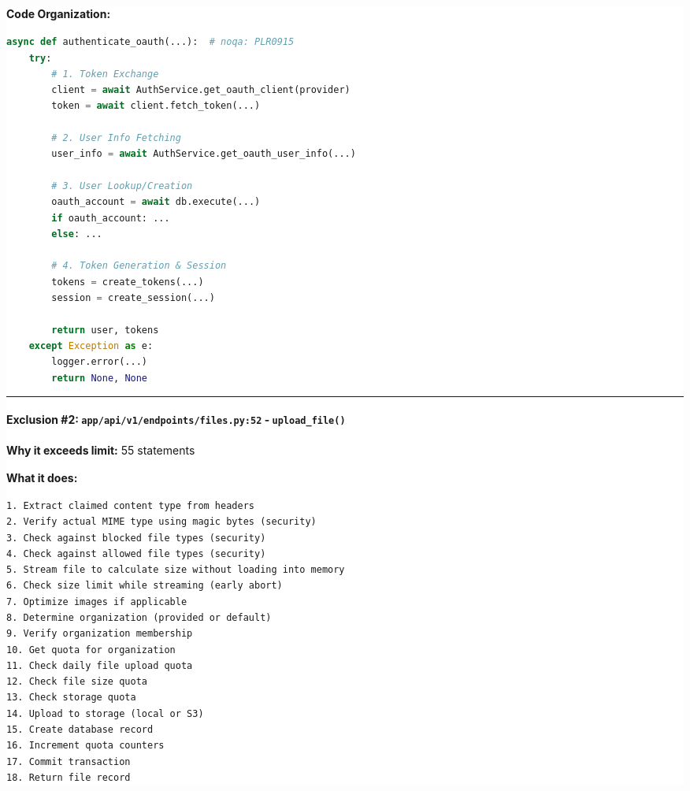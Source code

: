 **Code Organization:**
```python
async def authenticate_oauth(...):  # noqa: PLR0915
    try:
        # 1. Token Exchange
        client = await AuthService.get_oauth_client(provider)
        token = await client.fetch_token(...)

        # 2. User Info Fetching
        user_info = await AuthService.get_oauth_user_info(...)

        # 3. User Lookup/Creation
        oauth_account = await db.execute(...)
        if oauth_account: ...
        else: ...

        # 4. Token Generation & Session
        tokens = create_tokens(...)
        session = create_session(...)

        return user, tokens
    except Exception as e:
        logger.error(...)
        return None, None
```

---

#### **Exclusion #2: `app/api/v1/endpoints/files.py:52` - `upload_file()`**

**Why it exceeds limit:** 55 statements

**What it does:**
```
1. Extract claimed content type from headers
2. Verify actual MIME type using magic bytes (security)
3. Check against blocked file types (security)
4. Check against allowed file types (security)
5. Stream file to calculate size without loading into memory
6. Check size limit while streaming (early abort)
7. Optimize images if applicable
8. Determine organization (provided or default)
9. Verify organization membership
10. Get quota for organization
11. Check daily file upload quota
12. Check file size quota
13. Check storage quota
14. Upload to storage (local or S3)
15. Create database record
16. Increment quota counters
17. Commit transaction
18. Return file record
```
